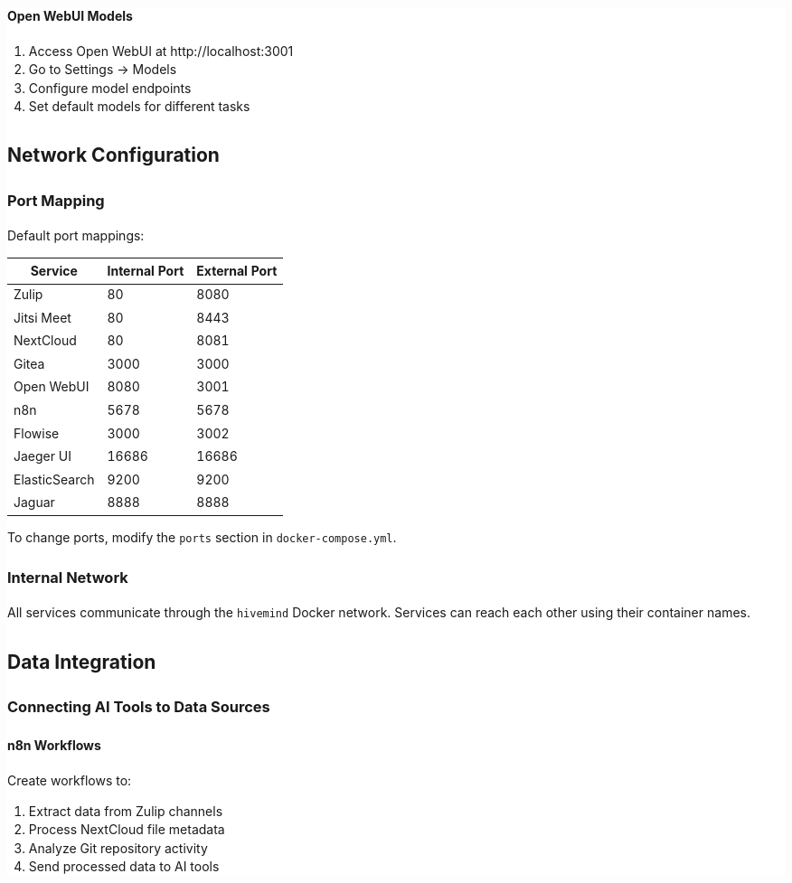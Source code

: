 #### Open WebUI Models

1. Access Open WebUI at http://localhost:3001
2. Go to Settings → Models
3. Configure model endpoints
4. Set default models for different tasks

## Network Configuration

### Port Mapping

Default port mappings:

| Service | Internal Port | External Port |
|---------|---------------|---------------|
| Zulip | 80 | 8080 |
| Jitsi Meet | 80 | 8443 |
| NextCloud | 80 | 8081 |
| Gitea | 3000 | 3000 |
| Open WebUI | 8080 | 3001 |
| n8n | 5678 | 5678 |
| Flowise | 3000 | 3002 |
| Jaeger UI | 16686 | 16686 |
| ElasticSearch | 9200 | 9200 |
| Jaguar | 8888 | 8888 |

To change ports, modify the `ports` section in `docker-compose.yml`.

### Internal Network

All services communicate through the `hivemind` Docker network. Services can reach each other using their container names.

## Data Integration

### Connecting AI Tools to Data Sources

#### n8n Workflows

Create workflows to:
1. Extract data from Zulip channels
2. Process NextCloud file metadata
3. Analyze Git repository activity
4. Send processed data to AI tools
